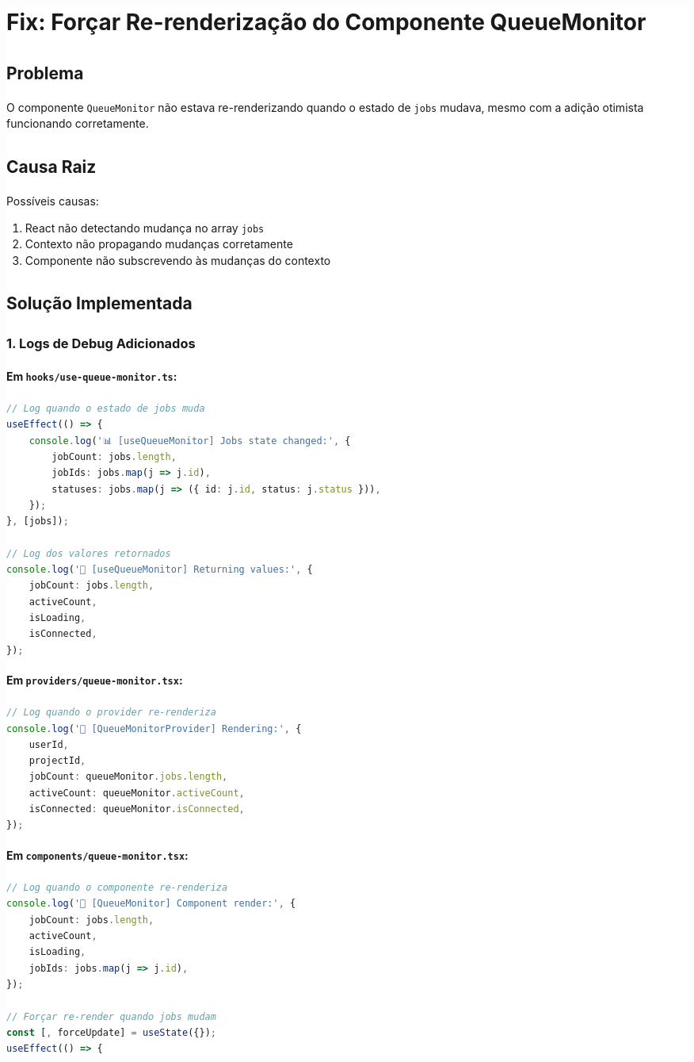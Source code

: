 # Fix: Forçar Re-renderização do Componente QueueMonitor

## Problema
O componente `QueueMonitor` não estava re-renderizando quando o estado de `jobs` mudava, mesmo com a adição otimista funcionando corretamente.

## Causa Raiz
Possíveis causas:
1. React não detectando mudança no array `jobs`
2. Contexto não propagando mudanças corretamente
3. Componente não subscrevendo às mudanças do contexto

## Solução Implementada

### 1. Logs de Debug Adicionados

#### Em `hooks/use-queue-monitor.ts`:
```typescript
// Log quando o estado de jobs muda
useEffect(() => {
    console.log('📊 [useQueueMonitor] Jobs state changed:', {
        jobCount: jobs.length,
        jobIds: jobs.map(j => j.id),
        statuses: jobs.map(j => ({ id: j.id, status: j.status })),
    });
}, [jobs]);

// Log dos valores retornados
console.log('🔄 [useQueueMonitor] Returning values:', {
    jobCount: jobs.length,
    activeCount,
    isLoading,
    isConnected,
});
```

#### Em `providers/queue-monitor.tsx`:
```typescript
// Log quando o provider re-renderiza
console.log('🔄 [QueueMonitorProvider] Rendering:', {
    userId,
    projectId,
    jobCount: queueMonitor.jobs.length,
    activeCount: queueMonitor.activeCount,
    isConnected: queueMonitor.isConnected,
});
```

#### Em `components/queue-monitor.tsx`:
```typescript
// Log quando o componente re-renderiza
console.log('🔄 [QueueMonitor] Component render:', {
    jobCount: jobs.length,
    activeCount,
    isLoading,
    jobIds: jobs.map(j => j.id),
});

// Forçar re-render quando jobs mudam
const [, forceUpdate] = useState({});
useEffect(() => {
```